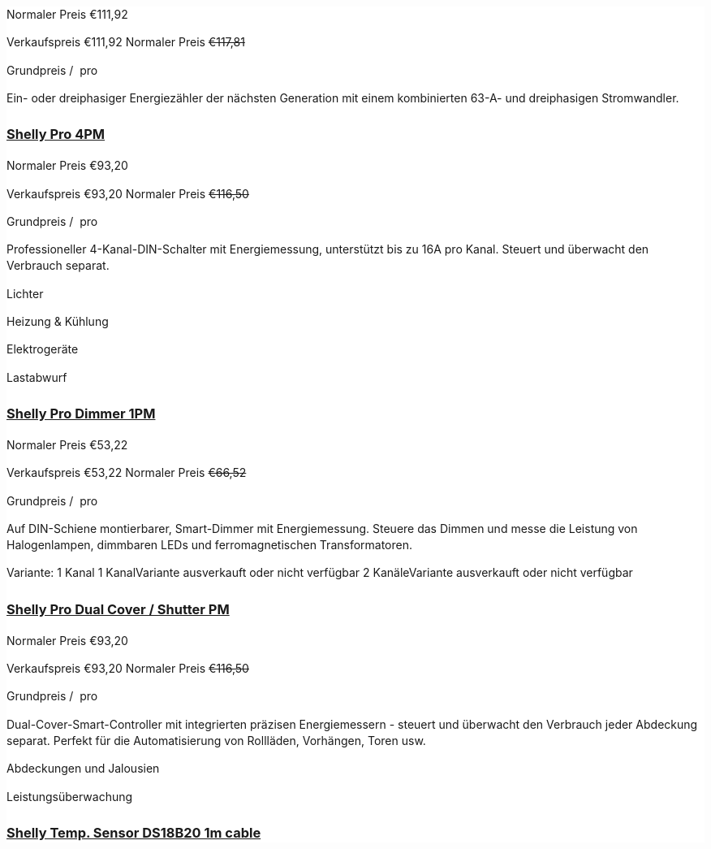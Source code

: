 Normaler Preis  €111,92

Verkaufspreis  €111,92 Normaler Preis  ~~€117,81~~

Grundpreis /  pro

 Ein- oder dreiphasiger Energiezähler der nächsten Generation mit einem kombinierten 63-A- und dreiphasigen Stromwandler.

### [Shelly Pro 4PM](/de/products/shelly-pro-4pm)  ###

Normaler Preis  €93,20

Verkaufspreis  €93,20 Normaler Preis  ~~€116,50~~

Grundpreis /  pro

 Professioneller 4-Kanal-DIN-Schalter mit Energiemessung, unterstützt bis zu 16A pro Kanal. Steuert und überwacht den Verbrauch separat.

 Lichter

 Heizung & Kühlung

 Elektrogeräte

 Lastabwurf

### [Shelly Pro Dimmer 1PM](/de/products/shelly-pro-dimmer-1pm)  ###

Normaler Preis  €53,22

Verkaufspreis  €53,22 Normaler Preis  ~~€66,52~~

Grundpreis /  pro

 Auf DIN-Schiene montierbarer, Smart-Dimmer mit Energiemessung. Steuere das Dimmen und messe die Leistung von Halogenlampen, dimmbaren LEDs und ferromagnetischen Transformatoren.

 Variante: 1 Kanal  1 KanalVariante ausverkauft oder nicht verfügbar  2 KanäleVariante ausverkauft oder nicht verfügbar

### [Shelly Pro Dual Cover / Shutter PM](/de/products/shelly-pro-dual-cover-shutter-pm)  ###

Normaler Preis  €93,20

Verkaufspreis  €93,20 Normaler Preis  ~~€116,50~~

Grundpreis /  pro

 Dual-Cover-Smart-Controller mit integrierten präzisen Energiemessern - steuert und überwacht den Verbrauch jeder Abdeckung separat. Perfekt für die Automatisierung von Rollläden, Vorhängen, Toren usw.

 Abdeckungen und Jalousien

 Leistungsüberwachung

### [Shelly Temp. Sensor DS18B20 1m cable](/de/products/shelly-temp-sensor-ds18b20-1m-cable)  ###
